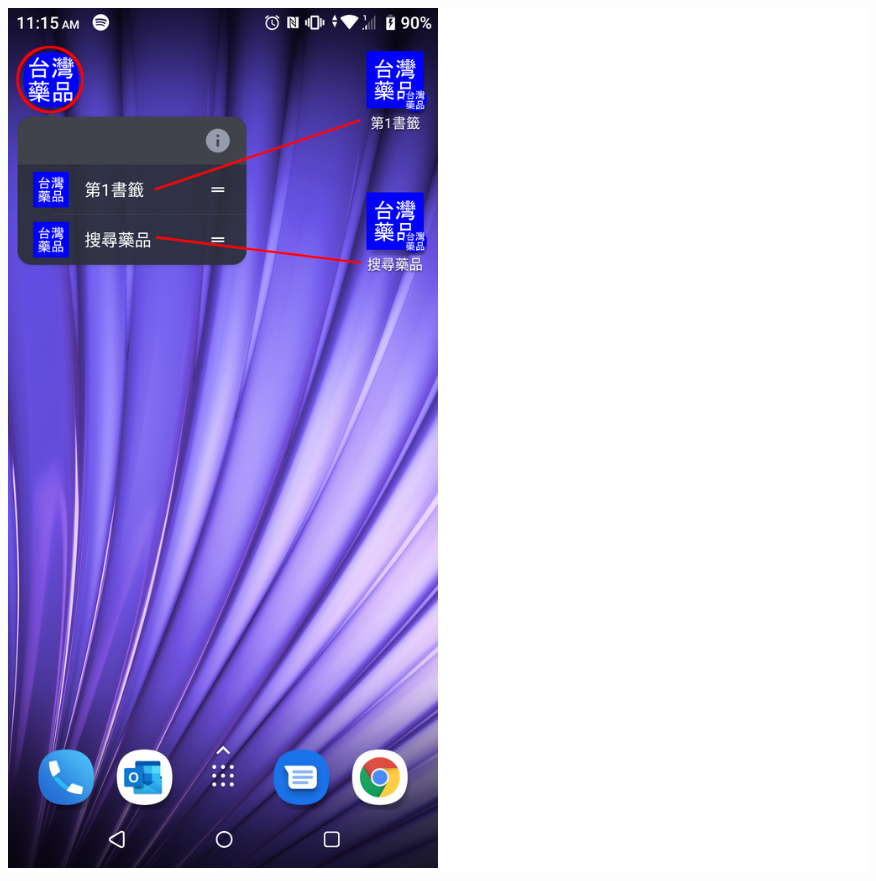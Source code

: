   <img src='https://github.com/MrMYHuang/twdi/raw/main/docs/images/AppShortcuts.png' width='50%' />
